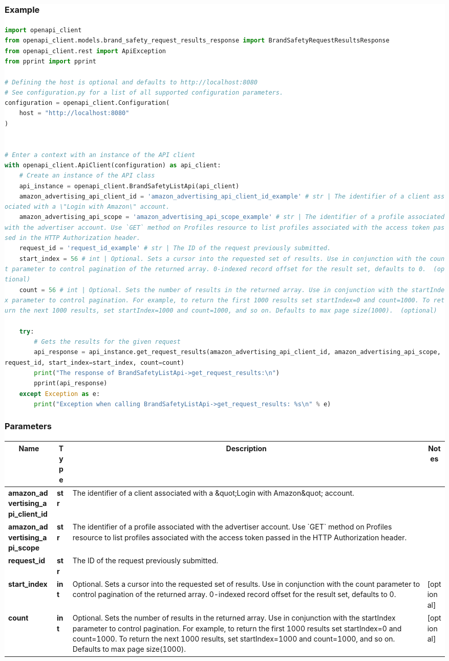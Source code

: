 ### Example


```python
import openapi_client
from openapi_client.models.brand_safety_request_results_response import BrandSafetyRequestResultsResponse
from openapi_client.rest import ApiException
from pprint import pprint

# Defining the host is optional and defaults to http://localhost:8080
# See configuration.py for a list of all supported configuration parameters.
configuration = openapi_client.Configuration(
    host = "http://localhost:8080"
)


# Enter a context with an instance of the API client
with openapi_client.ApiClient(configuration) as api_client:
    # Create an instance of the API class
    api_instance = openapi_client.BrandSafetyListApi(api_client)
    amazon_advertising_api_client_id = 'amazon_advertising_api_client_id_example' # str | The identifier of a client associated with a \"Login with Amazon\" account.
    amazon_advertising_api_scope = 'amazon_advertising_api_scope_example' # str | The identifier of a profile associated with the advertiser account. Use `GET` method on Profiles resource to list profiles associated with the access token passed in the HTTP Authorization header.
    request_id = 'request_id_example' # str | The ID of the request previously submitted.
    start_index = 56 # int | Optional. Sets a cursor into the requested set of results. Use in conjunction with the count parameter to control pagination of the returned array. 0-indexed record offset for the result set, defaults to 0.  (optional)
    count = 56 # int | Optional. Sets the number of results in the returned array. Use in conjunction with the startIndex parameter to control pagination. For example, to return the first 1000 results set startIndex=0 and count=1000. To return the next 1000 results, set startIndex=1000 and count=1000, and so on. Defaults to max page size(1000).  (optional)

    try:
        # Gets the results for the given request
        api_response = api_instance.get_request_results(amazon_advertising_api_client_id, amazon_advertising_api_scope, request_id, start_index=start_index, count=count)
        print("The response of BrandSafetyListApi->get_request_results:\n")
        pprint(api_response)
    except Exception as e:
        print("Exception when calling BrandSafetyListApi->get_request_results: %s\n" % e)
```



### Parameters


Name | Type | Description  | Notes
------------- | ------------- | ------------- | -------------
 **amazon_advertising_api_client_id** | **str**| The identifier of a client associated with a \&quot;Login with Amazon\&quot; account. | 
 **amazon_advertising_api_scope** | **str**| The identifier of a profile associated with the advertiser account. Use &#x60;GET&#x60; method on Profiles resource to list profiles associated with the access token passed in the HTTP Authorization header. | 
 **request_id** | **str**| The ID of the request previously submitted. | 
 **start_index** | **int**| Optional. Sets a cursor into the requested set of results. Use in conjunction with the count parameter to control pagination of the returned array. 0-indexed record offset for the result set, defaults to 0.  | [optional] 
 **count** | **int**| Optional. Sets the number of results in the returned array. Use in conjunction with the startIndex parameter to control pagination. For example, to return the first 1000 results set startIndex&#x3D;0 and count&#x3D;1000. To return the next 1000 results, set startIndex&#x3D;1000 and count&#x3D;1000, and so on. Defaults to max page size(1000).  | [optional] 
